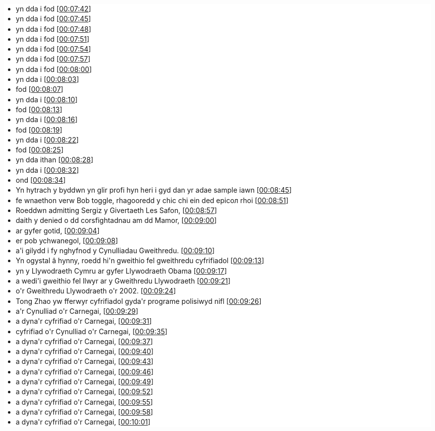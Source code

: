 *  yn dda i fod [[00:07:42](https://www.youtube.com/watch?v=51sH28aVFEw&t=462.76s)]
*  yn dda i fod [[00:07:45](https://www.youtube.com/watch?v=51sH28aVFEw&t=465.76s)]
*  yn dda i fod [[00:07:48](https://www.youtube.com/watch?v=51sH28aVFEw&t=468.76s)]
*  yn dda i fod [[00:07:51](https://www.youtube.com/watch?v=51sH28aVFEw&t=471.76s)]
*  yn dda i fod [[00:07:54](https://www.youtube.com/watch?v=51sH28aVFEw&t=474.76s)]
*  yn dda i fod [[00:07:57](https://www.youtube.com/watch?v=51sH28aVFEw&t=477.76s)]
*  yn dda i fod [[00:08:00](https://www.youtube.com/watch?v=51sH28aVFEw&t=480.76s)]
*  yn dda i [[00:08:03](https://www.youtube.com/watch?v=51sH28aVFEw&t=483.76s)]
*  fod [[00:08:07](https://www.youtube.com/watch?v=51sH28aVFEw&t=487.76s)]
*  yn dda i [[00:08:10](https://www.youtube.com/watch?v=51sH28aVFEw&t=490.76s)]
*  fod [[00:08:13](https://www.youtube.com/watch?v=51sH28aVFEw&t=493.76s)]
*  yn dda i [[00:08:16](https://www.youtube.com/watch?v=51sH28aVFEw&t=496.76s)]
*  fod [[00:08:19](https://www.youtube.com/watch?v=51sH28aVFEw&t=499.76s)]
*  yn dda i [[00:08:22](https://www.youtube.com/watch?v=51sH28aVFEw&t=502.76s)]
*  fod [[00:08:25](https://www.youtube.com/watch?v=51sH28aVFEw&t=505.76s)]
*  yn dda ithan [[00:08:28](https://www.youtube.com/watch?v=51sH28aVFEw&t=508.76s)]
*  yn dda i [[00:08:32](https://www.youtube.com/watch?v=51sH28aVFEw&t=512.22s)]
*  ond [[00:08:34](https://www.youtube.com/watch?v=51sH28aVFEw&t=514.72s)]
*  Yn hytrach y byddwn yn glir profi hyn heri i gyd dan yr adae sample iawn [[00:08:45](https://www.youtube.com/watch?v=51sH28aVFEw&t=525.72s)]
*  fe wnaethon verw Bob toggle, rhagooredd y chic chi ein ded epicол rhoi [[00:08:51](https://www.youtube.com/watch?v=51sH28aVFEw&t=531.1s)]
*  Roeddwn admitting Sergiz y Givertaeth Les Safon, [[00:08:57](https://www.youtube.com/watch?v=51sH28aVFEw&t=537.6s)]
*  daith y denied o dd corsfightadnau am dd Mamor, [[00:09:00](https://www.youtube.com/watch?v=51sH28aVFEw&t=540.64s)]
*  ar gyfer gotid, [[00:09:04](https://www.youtube.com/watch?v=51sH28aVFEw&t=544.6800000000001s)]
*  er pob ychwanegol, [[00:09:08](https://www.youtube.com/watch?v=51sH28aVFEw&t=548.0600000000001s)]
*  a'i gilydd i fy nghyfnod y Cynulliadau Gweithredu. [[00:09:10](https://www.youtube.com/watch?v=51sH28aVFEw&t=550.22s)]
*  Yn ogystal â hynny, roedd hi'n gweithio fel gweithredu cyfrifiadol [[00:09:13](https://www.youtube.com/watch?v=51sH28aVFEw&t=553.22s)]
*  yn y Llywodraeth Cymru ar gyfer Llywodraeth Obama [[00:09:17](https://www.youtube.com/watch?v=51sH28aVFEw&t=557.22s)]
*  a wedi'i gweithio fel llwyr ar y Gweithredu Llywodraeth [[00:09:21](https://www.youtube.com/watch?v=51sH28aVFEw&t=561.22s)]
*  o'r Gweithredu Llywodraeth o'r 2002. [[00:09:24](https://www.youtube.com/watch?v=51sH28aVFEw&t=564.22s)]
*  Tong Zhao yw fferwyr cyfrifiadol gyda'r programe polisiwyd nifl [[00:09:26](https://www.youtube.com/watch?v=51sH28aVFEw&t=566.22s)]
*  a'r Cynulliad o'r Carnegai, [[00:09:29](https://www.youtube.com/watch?v=51sH28aVFEw&t=569.22s)]
*  a dyna'r cyfrifiad o'r Carnegai, [[00:09:31](https://www.youtube.com/watch?v=51sH28aVFEw&t=571.22s)]
*  cyfrifiad o'r Cynulliad o'r Carnegai, [[00:09:35](https://www.youtube.com/watch?v=51sH28aVFEw&t=575.22s)]
*  a dyna'r cyfrifiad o'r Carnegai, [[00:09:37](https://www.youtube.com/watch?v=51sH28aVFEw&t=577.22s)]
*  a dyna'r cyfrifiad o'r Carnegai, [[00:09:40](https://www.youtube.com/watch?v=51sH28aVFEw&t=580.22s)]
*  a dyna'r cyfrifiad o'r Carnegai, [[00:09:43](https://www.youtube.com/watch?v=51sH28aVFEw&t=583.22s)]
*  a dyna'r cyfrifiad o'r Carnegai, [[00:09:46](https://www.youtube.com/watch?v=51sH28aVFEw&t=586.22s)]
*  a dyna'r cyfrifiad o'r Carnegai, [[00:09:49](https://www.youtube.com/watch?v=51sH28aVFEw&t=589.22s)]
*  a dyna'r cyfrifiad o'r Carnegai, [[00:09:52](https://www.youtube.com/watch?v=51sH28aVFEw&t=592.22s)]
*  a dyna'r cyfrifiad o'r Carnegai, [[00:09:55](https://www.youtube.com/watch?v=51sH28aVFEw&t=595.22s)]
*  a dyna'r cyfrifiad o'r Carnegai, [[00:09:58](https://www.youtube.com/watch?v=51sH28aVFEw&t=598.22s)]
*  a dyna'r cyfrifiad o'r Carnegai, [[00:10:01](https://www.youtube.com/watch?v=51sH28aVFEw&t=601.22s)]